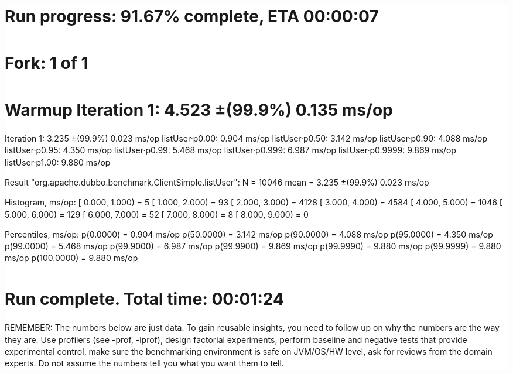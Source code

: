 # Run progress: 91.67% complete, ETA 00:00:07
# Fork: 1 of 1
# Warmup Iteration   1: 4.523 ±(99.9%) 0.135 ms/op
Iteration   1: 3.235 ±(99.9%) 0.023 ms/op
                 listUser·p0.00:   0.904 ms/op
                 listUser·p0.50:   3.142 ms/op
                 listUser·p0.90:   4.088 ms/op
                 listUser·p0.95:   4.350 ms/op
                 listUser·p0.99:   5.468 ms/op
                 listUser·p0.999:  6.987 ms/op
                 listUser·p0.9999: 9.869 ms/op
                 listUser·p1.00:   9.880 ms/op



Result "org.apache.dubbo.benchmark.ClientSimple.listUser":
  N = 10046
  mean =      3.235 ±(99.9%) 0.023 ms/op

  Histogram, ms/op:
    [ 0.000,  1.000) = 5 
    [ 1.000,  2.000) = 93 
    [ 2.000,  3.000) = 4128 
    [ 3.000,  4.000) = 4584 
    [ 4.000,  5.000) = 1046 
    [ 5.000,  6.000) = 129 
    [ 6.000,  7.000) = 52 
    [ 7.000,  8.000) = 8 
    [ 8.000,  9.000) = 0 

  Percentiles, ms/op:
      p(0.0000) =      0.904 ms/op
     p(50.0000) =      3.142 ms/op
     p(90.0000) =      4.088 ms/op
     p(95.0000) =      4.350 ms/op
     p(99.0000) =      5.468 ms/op
     p(99.9000) =      6.987 ms/op
     p(99.9900) =      9.869 ms/op
     p(99.9990) =      9.880 ms/op
     p(99.9999) =      9.880 ms/op
    p(100.0000) =      9.880 ms/op


# Run complete. Total time: 00:01:24

REMEMBER: The numbers below are just data. To gain reusable insights, you need to follow up on
why the numbers are the way they are. Use profilers (see -prof, -lprof), design factorial
experiments, perform baseline and negative tests that provide experimental control, make sure
the benchmarking environment is safe on JVM/OS/HW level, ask for reviews from the domain experts.
Do not assume the numbers tell you what you want them to tell.
